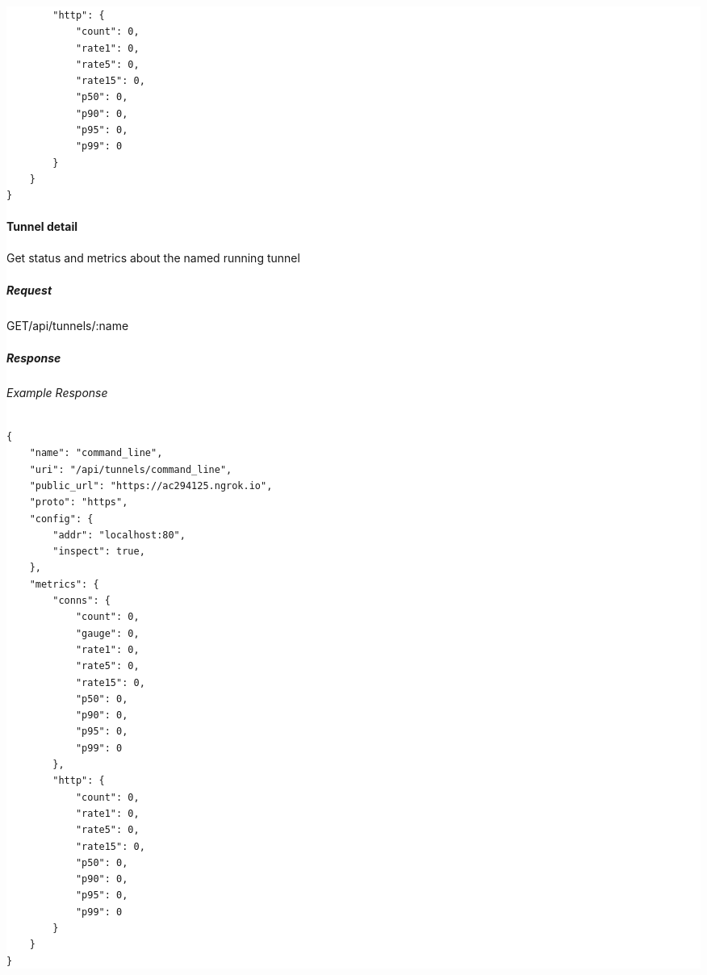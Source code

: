             "http": {
                "count": 0,
                "rate1": 0,
                "rate5": 0,
                "rate15": 0,
                "p50": 0,
                "p90": 0,
                "p95": 0,
                "p99": 0
            }
        }
    }

</div>

#### Tunnel detail

Get status and metrics about the named running tunnel

##### Request

<div class="endpoint"><span class="verb">GET</span><span class="path">/api/tunnels/:name</span></div>

##### Response

###### Example Response

<div class="well">

    {
        "name": "command_line",
        "uri": "/api/tunnels/command_line",
        "public_url": "https://ac294125.ngrok.io",
        "proto": "https",
        "config": {
            "addr": "localhost:80",
            "inspect": true,
        },
        "metrics": {
            "conns": {
                "count": 0,
                "gauge": 0,
                "rate1": 0,
                "rate5": 0,
                "rate15": 0,
                "p50": 0,
                "p90": 0,
                "p95": 0,
                "p99": 0
            },
            "http": {
                "count": 0,
                "rate1": 0,
                "rate5": 0,
                "rate15": 0,
                "p50": 0,
                "p90": 0,
                "p95": 0,
                "p99": 0
            }
        }
    }
